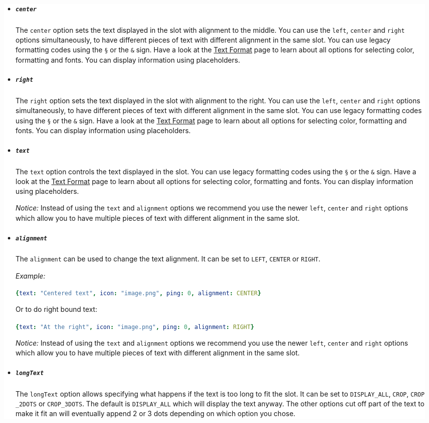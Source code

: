    * ##### `center`
   
        The `center` option sets the text displayed in the slot with alignment to the middle.
        You can use the `left`, `center` and `right` options simultaneously, to have different pieces of text with different alignment in the same slot.
        You can use legacy formatting codes using the `§` or the `&` sign.
        Have a look at the [Text Format](Text-Format) page to learn about all options for selecting color, formatting and fonts.
        You can display information using placeholders.
        
   * ##### `right`
   
        The `right` option sets the text displayed in the slot with alignment to the right.
        You can use the `left`, `center` and `right` options simultaneously, to have different pieces of text with different alignment in the same slot.
        You can use legacy formatting codes using the `§` or the `&` sign.
        Have a look at the [Text Format](Text-Format) page to learn about all options for selecting color, formatting and fonts.
        You can display information using placeholders.
   
   * ##### `text`
   
        The `text` option controls the text displayed in the slot.
        You can use legacy formatting codes using the `§` or the `&` sign.
        Have a look at the [Text Format](Text-Format) page to learn about all options for selecting color, formatting and fonts.
        You can display information using placeholders.
        
        _Notice:_ Instead of using the `text` and `alignment` options we recommend you use the newer `left`, `center` and `right` options which allow you to have multiple pieces of text with different alignment in the same slot.
        
   * ##### `alignment`
   
       The `alignment` can be used to change the text alignment.
       It can be set to `LEFT`, `CENTER` or `RIGHT`.
       
       _Example:_
       ```yaml
       {text: "Centered text", icon: "image.png", ping: 0, alignment: CENTER}
       ```
       Or to do right bound text:
       ```yaml
       {text: "At the right", icon: "image.png", ping: 0, alignment: RIGHT}
       ```
        
        _Notice:_ Instead of using the `text` and `alignment` options we recommend you use the newer `left`, `center` and `right` options which allow you to have multiple pieces of text with different alignment in the same slot.
        
   * ##### `longText`
   
       The `longText` option allows specifying what happens if the text is too long to fit the slot. It can be set to `DISPLAY_ALL`, `CROP`, `CROP_2DOTS` or `CROP_3DOTS`. The default is `DISPLAY_ALL` which will display the text anyway. The other options cut off part of the text to make it fit an will eventually append 2 or 3 dots depending on which option you chose.
       